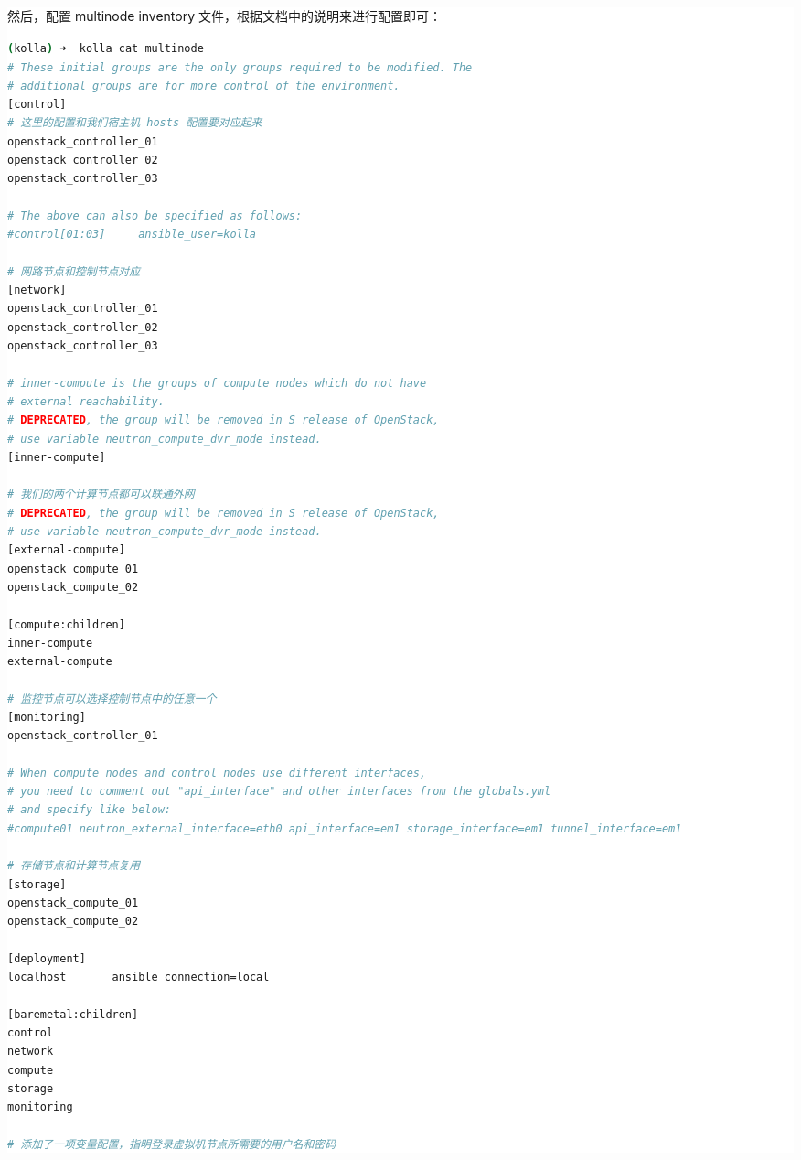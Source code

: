 然后，配置 multinode inventory 文件，根据文档中的说明来进行配置即可：

```bash
(kolla) ➜  kolla cat multinode
# These initial groups are the only groups required to be modified. The
# additional groups are for more control of the environment.
[control]
# 这里的配置和我们宿主机 hosts 配置要对应起来
openstack_controller_01
openstack_controller_02
openstack_controller_03

# The above can also be specified as follows:
#control[01:03]     ansible_user=kolla

# 网路节点和控制节点对应
[network]
openstack_controller_01
openstack_controller_02
openstack_controller_03

# inner-compute is the groups of compute nodes which do not have
# external reachability.
# DEPRECATED, the group will be removed in S release of OpenStack,
# use variable neutron_compute_dvr_mode instead.
[inner-compute]

# 我们的两个计算节点都可以联通外网
# DEPRECATED, the group will be removed in S release of OpenStack,
# use variable neutron_compute_dvr_mode instead.
[external-compute]
openstack_compute_01
openstack_compute_02

[compute:children]
inner-compute
external-compute

# 监控节点可以选择控制节点中的任意一个
[monitoring]
openstack_controller_01

# When compute nodes and control nodes use different interfaces,
# you need to comment out "api_interface" and other interfaces from the globals.yml
# and specify like below:
#compute01 neutron_external_interface=eth0 api_interface=em1 storage_interface=em1 tunnel_interface=em1

# 存储节点和计算节点复用
[storage]
openstack_compute_01
openstack_compute_02

[deployment]
localhost       ansible_connection=local

[baremetal:children]
control
network
compute
storage
monitoring

# 添加了一项变量配置，指明登录虚拟机节点所需要的用户名和密码
```